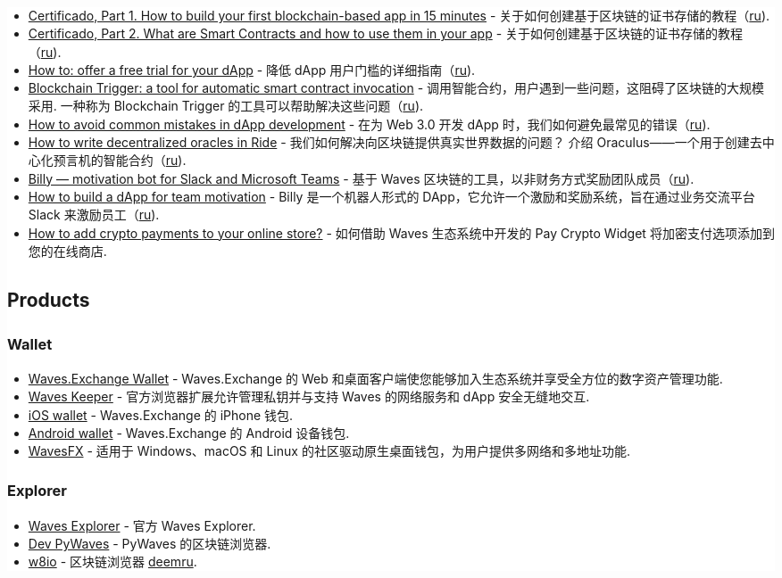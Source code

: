 - [Certificado, Part 1. How to build your first blockchain-based app in 15 minutes](https://medium.com/wavesprotocol/how-to-build-your-first-blockchain-based-app-in-15-minutes-83de36826143) - 关于如何创建基于区块链的证书存储的教程（[ru](https://vk.com/@wavesplatform-kak-sozdat-pervoe-prilozhenie-na-blokcheine-za-15-minut)).
- [Certificado, Part 2. What are Smart Contracts and how to use them in your app](https://medium.com/wavesprotocol/what-are-smart-contracts-and-how-to-use-them-in-your-app-a1c0d62d1a5) - 关于如何创建基于区块链的证书存储的教程（[ru](https://vk.com/@wavesplatform-chto-takoe-smart-kontrakty-i-kak-ih-ispolzovat-v-prilozhenii)).
- [How to: offer a free trial for your dApp](https://medium.com/wavesprotocol/make-your-dapp-free-for-a-user-d560b38ec598) - 降低 dApp 用户门槛的详细指南（[ru](https://vk.com/@wavesplatform-how-to-besplatnye-dlya-polzovatelya-decentralizovannye-prilo)).
- [Blockchain Trigger: a tool for automatic smart contract invocation](https://medium.com/wavesprotocol/blockchain-trigger-a-tool-for-automatic-smart-contract-invocation-1cb2748c53be)  - 调用智能合约，用户遇到一些问题，这阻碍了区块链的大规模采用. 一种称为 Blockchain Trigger 的工具可以帮助解决这些问题（[ru](https://vk.com/@wavesprotocol-instrument-dlya-dlya-avtomaticheskogo-vyzova-smart-kontrakto)).
- [How to avoid common mistakes in dApp development](https://medium.com/wavesprotocol/how-to-avoid-common-mistakes-in-dapp-development-61015e700459) - 在为 Web 3.0 开发 dApp 时，我们如何避免最常见的错误（[ru](https://vk.com/@wavesprotocol-kak-izbezhat-oshibok-pri-razrabotke-dapp)).
- [How to write decentralized oracles in Ride](https://medium.com/wavesprotocol/how-to-write-decentralized-oracles-in-ride-f2c096812b18)  - 我们如何解决向区块链提供真实世界数据的问题？ 介绍 Oraculus——一个用于创建去中心化预言机的智能合约（[ru](https://vk.com/@wavesprotocol-kak-napisat-decentralizovannyi-orakul-na-ride)).
- [Billy — motivation bot for Slack and Microsoft Teams](https://medium.com/@ikardanov/billy-motivation-and-recognition-bot-for-slack-and-microsoft-teams-d05167e4a7f9) - 基于 Waves 区块链的工具，以非财务方式奖励团队成员（[ru](https://vc.ru/tribuna/128472-billy-bot-dlya-motivacii-personala)).
- [How to build a dApp for team motivation](https://medium.com/wavesprotocol/how-to-build-a-dapp-for-team-motivation-8943504e3feb) - Billy 是一个机器人形式的 DApp，它允许一个激励和奖励系统，旨在通过业务交流平台 Slack 来激励员工（[ru](https://vk.com/@wavesprotocol-kak-sozdat-dapp-dlya-motivacii-sotrudnikov)).
- [How to add crypto payments to your online store?](https://medium.com/wavesprotocol/how-to-add-crypto-payments-to-your-online-store-b528b739cdfb) - 如何借助 Waves 生态系统中开发的 Pay Crypto Widget 将加密支付选项添加到您的在线商店.

## Products

### Wallet

- [Waves.Exchange Wallet](https://waves.exchange/) - Waves.Exchange 的 Web 和桌面客户端使您能够加入生态系统并享受全方位的数字资产管理功能.
- [Waves Keeper](https://wavesprotocol.org/protocol/keeper) - 官方浏览器扩展允许管理私钥并与支持 Waves 的网络服务和 dApp 安全无缝地交互.
- [iOS wallet](https://itunes.apple.com/us/app/waves-wallet/id1233158971) - Waves.Exchange 的 iPhone 钱包.
- [Android wallet](https://play.google.com/store/apps/details?id=com.wavesplatform.wallet) - Waves.Exchange 的 Android 设备钱包.
- [WavesFX](https://github.com/wavesfx/wavesfx) - 适用于 Windows、macOS 和 Linux 的社区驱动原生桌面钱包，为用户提供多网络和多地址功能.

### Explorer

- [Waves Explorer](https://wavesexplorer.com) - 官方 Waves Explorer.
- [Dev PyWaves](http://dev.pywaves.org) - PyWaves 的区块链浏览器.
- [w8io](https://w8io.ru/) - 区块链浏览器 [deemru](https://github.com/deemru).
